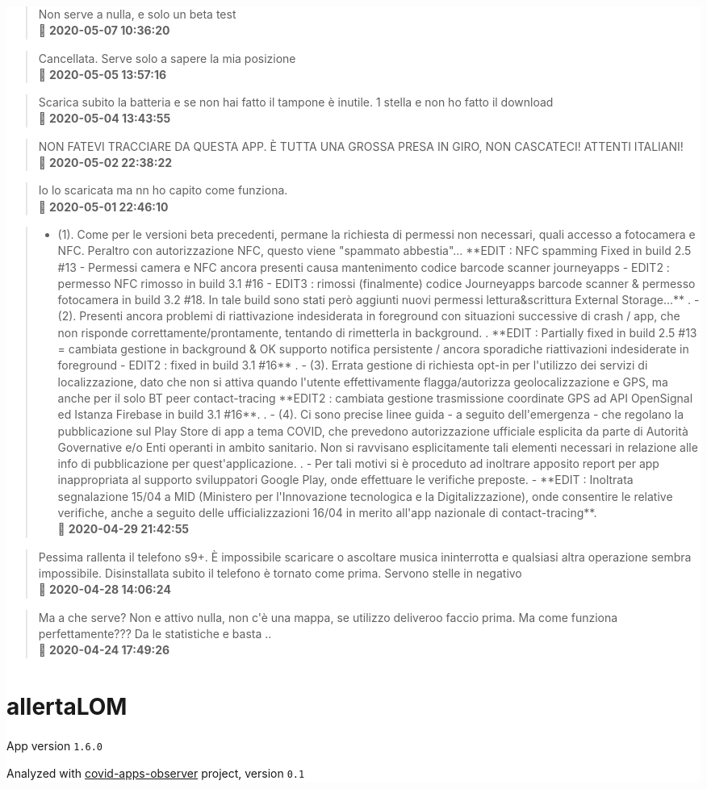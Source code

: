 > Non serve a nulla, e solo un beta test<br> :date: __2020-05-07 10:36:20__

> Cancellata. Serve solo a sapere la mia posizione<br> :date: __2020-05-05 13:57:16__

> Scarica subito la batteria e se non hai fatto il tampone è inutile. 1 stella e non ho fatto il download<br> :date: __2020-05-04 13:43:55__

> NON FATEVI TRACCIARE DA QUESTA APP. È TUTTA UNA GROSSA PRESA IN GIRO, NON CASCATECI! ATTENTI ITALIANI!<br> :date: __2020-05-02 22:38:22__

> Io lo scaricata ma nn ho capito come funziona.<br> :date: __2020-05-01 22:46:10__

> - (1). Come per le versioni beta precedenti, permane la richiesta di permessi non necessari, quali accesso a fotocamera e NFC. Peraltro con autorizzazione NFC, questo viene "spammato abbestia"... \*\*EDIT : NFC spamming Fixed in build 2.5 #13 - Permessi camera e NFC ancora presenti causa mantenimento codice barcode scanner journeyapps - EDIT2 : permesso NFC rimosso in build 3.1 #16 - EDIT3 : rimossi (finalmente) codice Journeyapps barcode scanner & permesso fotocamera in build 3.2 #18. In tale build sono stati però aggiunti nuovi permessi lettura&scrittura External Storage...\*\* . - (2). Presenti ancora problemi di riattivazione indesiderata in foreground con situazioni successive di crash / app, che non risponde correttamente/prontamente, tentando di rimetterla in background. . \*\*EDIT : Partially fixed in build 2.5 #13 = cambiata gestione in background & OK supporto notifica persistente / ancora sporadiche riattivazioni indesiderate in foreground - EDIT2 : fixed in build 3.1 #16\*\* . - (3). Errata gestione di richiesta opt-in per l'utilizzo dei servizi di localizzazione, dato che non si attiva quando l'utente effettivamente flagga/autorizza geolocalizzazione e GPS, ma anche per il solo BT peer contact-tracing \*\*EDIT2 : cambiata gestione trasmissione coordinate GPS ad API OpenSignal ed Istanza Firebase in build 3.1 #16\*\*. . - (4). Ci sono precise linee guida - a seguito dell'emergenza - che regolano la pubblicazione sul Play Store di app a tema COVID, che prevedono autorizzazione ufficiale esplicita da parte di Autorità Governative e/o Enti operanti in ambito sanitario. Non si ravvisano esplicitamente tali elementi necessari in relazione alle info di pubblicazione per quest'applicazione. . - Per tali motivi si è proceduto ad inoltrare apposito report per app inappropriata al supporto sviluppatori Google Play, onde effettuare le verifiche preposte. - \*\*EDIT : Inoltrata segnalazione 15/04 a MID (Ministero per l'Innovazione tecnologica e la Digitalizzazione), onde consentire le relative verifiche, anche a seguito delle ufficializzazioni 16/04 in merito all'app nazionale di contact-tracing\*\*.<br> :date: __2020-04-29 21:42:55__

> Pessima rallenta il telefono s9+. È impossibile scaricare o ascoltare musica ininterrotta e qualsiasi altra operazione sembra impossibile. Disinstallata subito il telefono è tornato come prima. Servono stelle in negativo<br> :date: __2020-04-28 14:06:24__

> Ma a che serve? Non e attivo nulla, non c'è una mappa, se utilizzo deliveroo faccio prima. Ma come funziona perfettamente??? Da le statistiche e basta ..<br> :date: __2020-04-24 17:49:26__



# allertaLOM
App version ``1.6.0``

Analyzed with [covid-apps-observer](http://github.com/covid-apps-observer) project, version ``0.1``
